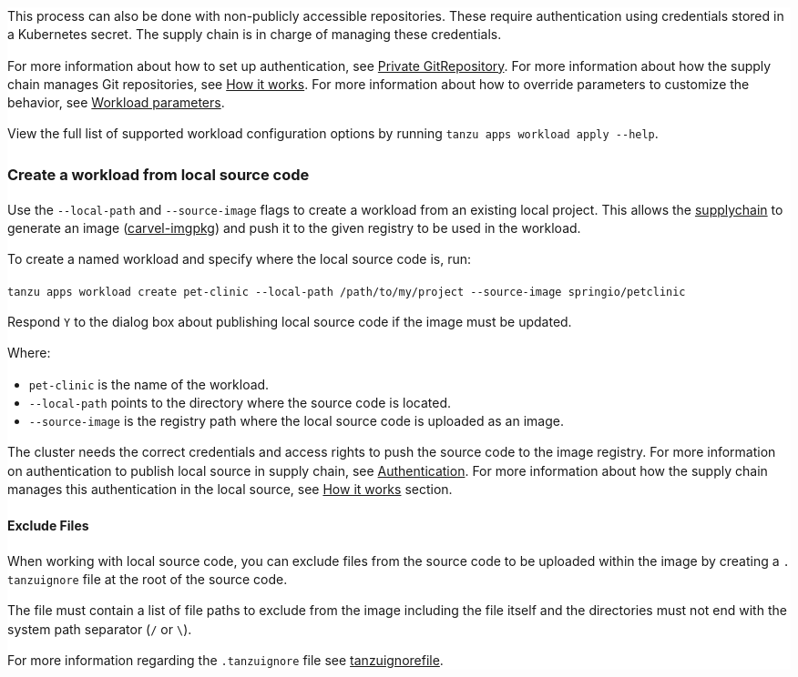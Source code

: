 This process can also be done with non-publicly accessible repositories. These require authentication
using credentials stored in a Kubernetes secret. The supply chain is in charge of managing these credentials.

For more information about how to set up authentication, see
[Private GitRepository](../../scc/building-from-source.hbs.md#private-gitrepository).
For more information about how the supply chain manages Git repositories, see [How it works](../../scc/building-from-source.hbs.md#how-it-works).
For more information about how to override parameters to customize the behavior, see
[Workload parameters](../../scc/building-from-source.hbs.md#workload-parameters).

View the full list of supported workload configuration options
by running `tanzu apps workload apply --help`.

### <a id="workload-local-source"></a> Create a workload from local source code

Use the `--local-path` and `--source-image` flags to create a workload from an existing local project.
This allows the [supplychain](../../scc/about.hbs.md) to generate an image ([carvel-imgpkg](https://carvel.dev/imgpkg/))
and push it to the given registry to be used in the workload.

To create a named workload and specify where the local source code is, run:

```console
tanzu apps workload create pet-clinic --local-path /path/to/my/project --source-image springio/petclinic
```

Respond `Y` to the dialog box about publishing local source code if the image must be updated.

Where:

- `pet-clinic` is the name of the workload.
- `--local-path` points to the directory where the source code is located.
- `--source-image` is the registry path where the local source code is uploaded as an image.

The cluster needs the correct credentials and access rights to push the source code to the
image registry.
For more information on authentication to publish local source in supply chain, see
[Authentication](../../scc/building-from-source.hbs.md#auth).
For more information about how the supply chain manages this authentication in the local source, see
[How it works](../../scc/building-from-source.hbs.md#how-it-works-1) section.

#### Exclude Files

When working with local source code, you can exclude files from the source code to be uploaded
within the image by creating a `.tanzuignore` file at the root of the source code.

The file must contain a list of file paths to exclude from the image including the file itself
and the directories must not end with the system path separator (`/` or `\`).

For more information regarding the `.tanzuignore` file
see [tanzuignorefile](how-to-examples.hbs.md#tanzuignore-file).
